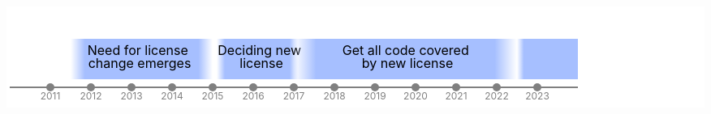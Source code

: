 <img>
<svg width=700 height=120>
  <line x1="0" y1="100" x2="700" y2="100" style="stroke:gray;stroke-width:2" />
  <circle cx="50" cy="100" r="5" stroke-width="0" fill="gray"/>
  <circle cx="100" cy="100" r="5" stroke-width="0" fill="gray"/>
  <circle cx="150" cy="100" r="5" stroke-width="0" fill="gray"/>
  <circle cx="200" cy="100" r="5" stroke-width="0" fill="gray"/>
  <circle cx="250" cy="100" r="5" stroke-width="0" fill="gray"/>
  <circle cx="300" cy="100" r="5" stroke-width="0" fill="gray"/>
  <circle cx="350" cy="100" r="5" stroke-width="0" fill="gray"/>
  <circle cx="400" cy="100" r="5" stroke-width="0" fill="gray"/>
  <circle cx="450" cy="100" r="5" stroke-width="0" fill="gray"/>
  <circle cx="500" cy="100" r="5" stroke-width="0" fill="gray"/>
  <circle cx="550" cy="100" r="5" stroke-width="0" fill="gray"/>
  <circle cx="600" cy="100" r="5" stroke-width="0" fill="gray"/>
  <circle cx="650" cy="100" r="5" stroke-width="0" fill="gray"/>
  <text x="50"  y="115" style="fill:gray;font-size: 12px;" text-anchor="middle">2011</text>
  <text x="100" y="115" style="fill:gray;font-size: 12px;" text-anchor="middle">2012</text>
  <text x="150" y="115" style="fill:gray;font-size: 12px;" text-anchor="middle">2013</text>
  <text x="200" y="115" style="fill:gray;font-size: 12px;" text-anchor="middle">2014</text>
  <text x="250" y="115" style="fill:gray;font-size: 12px;" text-anchor="middle">2015</text>
  <text x="300" y="115" style="fill:gray;font-size: 12px;" text-anchor="middle">2016</text>
  <text x="350" y="115" style="fill:gray;font-size: 12px;" text-anchor="middle">2017</text>
  <text x="400" y="115" style="fill:gray;font-size: 12px;" text-anchor="middle">2018</text>
  <text x="450" y="115" style="fill:gray;font-size: 12px;" text-anchor="middle">2019</text>
  <text x="500" y="115" style="fill:gray;font-size: 12px;" text-anchor="middle">2020</text>
  <text x="550" y="115" style="fill:gray;font-size: 12px;" text-anchor="middle">2021</text>
  <text x="600" y="115" style="fill:gray;font-size: 12px;" text-anchor="middle">2022</text>
  <text x="650" y="115" style="fill:gray;font-size: 12px;" text-anchor="middle">2023</text>
  <defs>
    <linearGradient id="grad1" x1="0%" y1="0%" x2="100%" y2="0%">
      <stop offset="0%" style="stop-color:rgb(166, 191, 255);stop-opacity:0" />
      <stop offset="10%" style="stop-color:rgb(166, 191, 255);stop-opacity:1" />
      <stop offset="90%" style="stop-color:rgb(166, 191, 255);stop-opacity:1" />
      <stop offset="100%" style="stop-color:rgb(166, 191, 255);stop-opacity:0" />
    </linearGradient>
  </defs>
  <g class="fragment">
  
  <rect x="75" y="40" width="175" height="50" fill="url(#grad1)"/>
  
  <text x="150" y="60" style="fill:black;font-size: 16px;" text-anchor="middle">
  <tspan x="160" dy="0em">Need for license</tspan>
  <tspan x="160" dy="1em">change emerges</tspan>
  </text>
  </g>
  <g class="fragment">
  <rect x="255" y="40" width="100" height="50" fill="url(#grad1)"/>
  <text x="325" y="60" style="fill:black;font-size: 16px;" text-anchor="middle">
    <tspan x="310" dy="0em">Deciding new</tspan>
    <tspan x="310" dy="1em">license</tspan>
  </text>
  </g>
  <g class="fragment">
  2018-now (2022?)〉 Get all code covered by new license.
  <rect x="350" y="40" width="275" height="50" fill="url(#grad1)"/>
  <text x="415" y="60" style="fill:black;font-size: 16px;" text-anchor="middle">
    <tspan x="490" dy="0em">Get all code covered</tspan>
    <tspan x="490" dy="1em"> by new license</tspan>
  </text>
  </g>
  <g class="fragment">
  <rect x="625" y="40" width="85" height="50" fill="url(#grad1)"/>
  <text x="625" y="60" style="fill:black;font-size: 16px;" text-anchor="middle">